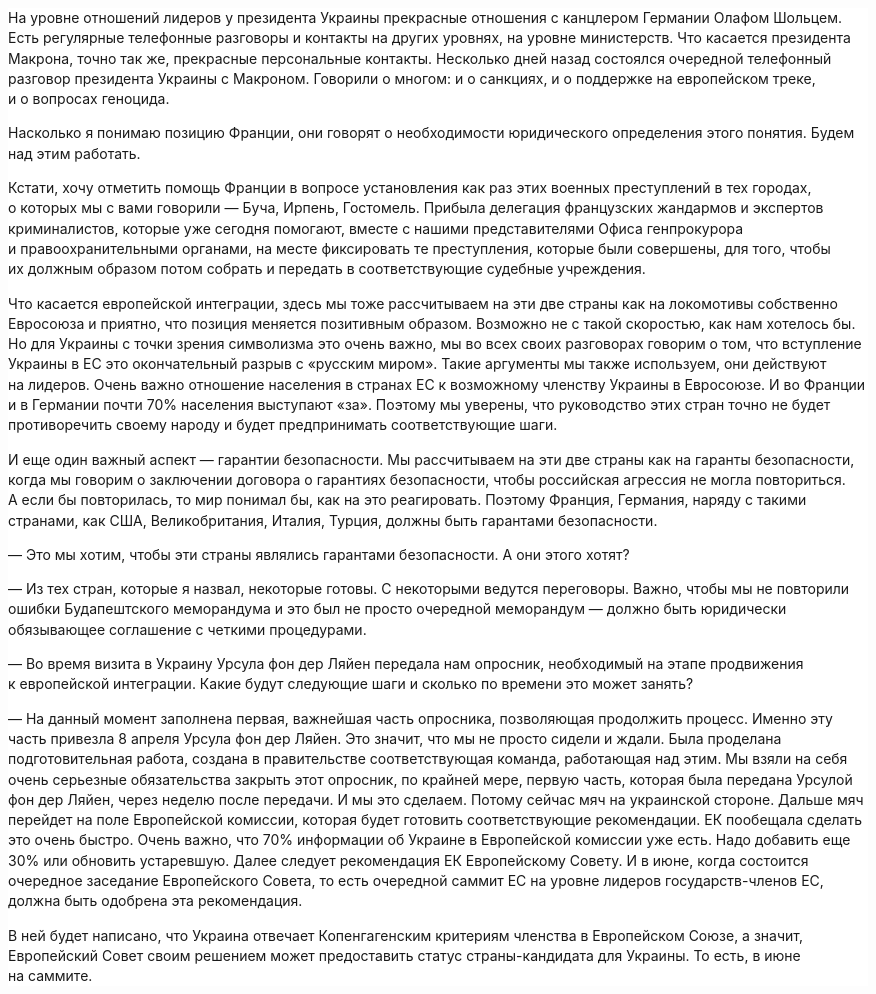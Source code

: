 На уровне отношений лидеров у президента Украины прекрасные отношения с канцлером Германии Олафом Шольцем. Есть регулярные телефонные разговоры и контакты на других уровнях, на уровне министерств. Что касается президента Макрона, точно так же, прекрасные персональные контакты. Несколько дней назад состоялся очередной телефонный разговор президента Украины с Макроном. Говорили о многом: и о санкциях, и о поддержке на европейском треке, и о вопросах геноцида.

Насколько я понимаю позицию Франции, они говорят о необходимости юридического определения этого понятия. Будем над этим работать.

Кстати, хочу отметить помощь Франции в вопросе установления как раз этих военных преступлений в тех городах, о которых мы с вами говорили — Буча, Ирпень, Гостомель. Прибыла делегация французских жандармов и экспертов криминалистов, которые уже сегодня помогают, вместе с нашими представителями Офиса генпрокурора и правоохранительными органами, на месте фиксировать те преступления, которые были совершены, для того, чтобы их должным образом потом собрать и передать в соответствующие судебные учреждения.

Что касается европейской интеграции, здесь мы тоже рассчитываем на эти две страны как на локомотивы собственно Евросоюза и приятно, что позиция меняется позитивным образом. Возможно не с такой скоростью, как нам хотелось бы. Но для Украины с точки зрения символизма это очень важно, мы во всех своих разговорах говорим о том, что вступление Украины в ЕС это окончательный разрыв с «русским миром». Такие аргументы мы также используем, они действуют на лидеров. Очень важно отношение населения в странах ЕС к возможному членству Украины в Евросоюзе. И во Франции и в Германии почти 70% населения выступают «за». Поэтому мы уверены, что руководство этих стран точно не будет противоречить своему народу и будет предпринимать соответствующие шаги.

И еще один важный аспект — гарантии безопасности. Мы рассчитываем на эти две страны как на гаранты безопасности, когда мы говорим о заключении договора о гарантиях безопасности, чтобы российская агрессия не могла повториться. А если бы повторилась, то мир понимал бы, как на это реагировать. Поэтому Франция, Германия, наряду с такими странами, как США, Великобритания, Италия, Турция, должны быть гарантами безопасности.

— Это мы хотим, чтобы эти страны являлись гарантами безопасности. А они этого хотят?

— Из тех стран, которые я назвал, некоторые готовы. С некоторыми ведутся переговоры. Важно, чтобы мы не повторили ошибки Будапештского меморандума и это был не просто очередной меморандум — должно быть юридически обязывающее соглашение с четкими процедурами.

— Во время визита в Украину Урсула фон дер Ляйен передала нам опросник, необходимый на этапе продвижения к европейской интеграции. Какие будут следующие шаги и сколько по времени это может занять?

— На данный момент заполнена первая, важнейшая часть опросника, позволяющая продолжить процесс. Именно эту часть привезла 8 апреля Урсула фон дер Ляйен. Это значит, что мы не просто сидели и ждали. Была проделана подготовительная работа, создана в правительстве соответствующая команда, работающая над этим. Мы взяли на себя очень серьезные обязательства закрыть этот опросник, по крайней мере, первую часть, которая была передана Урсулой фон дер Ляйен, через неделю после передачи. И мы это сделаем. Потому сейчас мяч на украинской стороне. Дальше мяч перейдет на поле Европейской комиссии, которая будет готовить соответствующие рекомендации. ЕК пообещала сделать это очень быстро. Очень важно, что 70% информации об Украине в Европейской комиссии уже есть. Надо добавить еще 30% или обновить устаревшую. Далее следует рекомендация ЕК Европейскому Совету. И в июне, когда состоится очередное заседание Европейского Совета, то есть очередной саммит ЕС на уровне лидеров государств-членов ЕС, должна быть одобрена эта рекомендация.

В ней будет написано, что Украина отвечает Копенгагенским критериям членства в Европейском Союзе, а значит, Европейский Совет своим решением может предоставить статус страны-кандидата для Украины. То есть, в июне на саммите.
